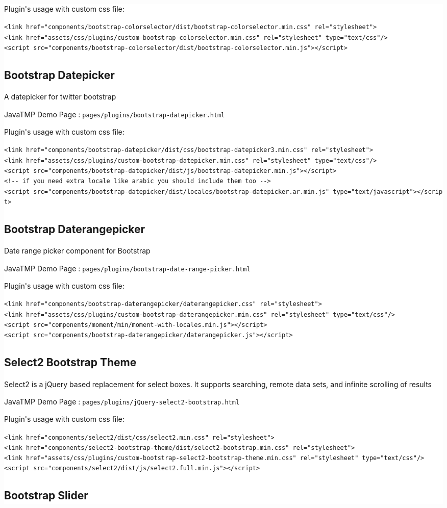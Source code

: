 Plugin's usage with custom css file:
```
<link href="components/bootstrap-colorselector/dist/bootstrap-colorselector.min.css" rel="stylesheet">
<link href="assets/css/plugins/custom-bootstrap-colorselector.min.css" rel="stylesheet" type="text/css"/>
<script src="components/bootstrap-colorselector/dist/bootstrap-colorselector.min.js"></script>
```
Bootstrap Datepicker
--------------------

A datepicker for twitter bootstrap

JavaTMP Demo Page : `pages/plugins/bootstrap-datepicker.html`

Plugin's usage with custom css file:
```
<link href="components/bootstrap-datepicker/dist/css/bootstrap-datepicker3.min.css" rel="stylesheet">
<link href="assets/css/plugins/custom-bootstrap-datepicker.min.css" rel="stylesheet" type="text/css"/>
<script src="components/bootstrap-datepicker/dist/js/bootstrap-datepicker.min.js"></script>
<!-- if you need extra locale like arabic you should include them too -->
<script src="components/bootstrap-datepicker/dist/locales/bootstrap-datepicker.ar.min.js" type="text/javascript"></script>
```
Bootstrap Daterangepicker
-------------------------

Date range picker component for Bootstrap

JavaTMP Demo Page : `pages/plugins/bootstrap-date-range-picker.html`

Plugin's usage with custom css file:
```
<link href="components/bootstrap-daterangepicker/daterangepicker.css" rel="stylesheet">
<link href="assets/css/plugins/custom-bootstrap-daterangepicker.min.css" rel="stylesheet" type="text/css"/>
<script src="components/moment/min/moment-with-locales.min.js"></script>
<script src="components/bootstrap-daterangepicker/daterangepicker.js"></script>
```
Select2 Bootstrap Theme
-----------------------

Select2 is a jQuery based replacement for select boxes. It supports searching, remote data sets, and infinite scrolling of results

JavaTMP Demo Page : `pages/plugins/jQuery-select2-bootstrap.html`

Plugin's usage with custom css file:
```
<link href="components/select2/dist/css/select2.min.css" rel="stylesheet">
<link href="components/select2-bootstrap-theme/dist/select2-bootstrap.min.css" rel="stylesheet">
<link href="assets/css/plugins/custom-bootstrap-select2-bootstrap-theme.min.css" rel="stylesheet" type="text/css"/>
<script src="components/select2/dist/js/select2.full.min.js"></script>
```
Bootstrap Slider
----------------
